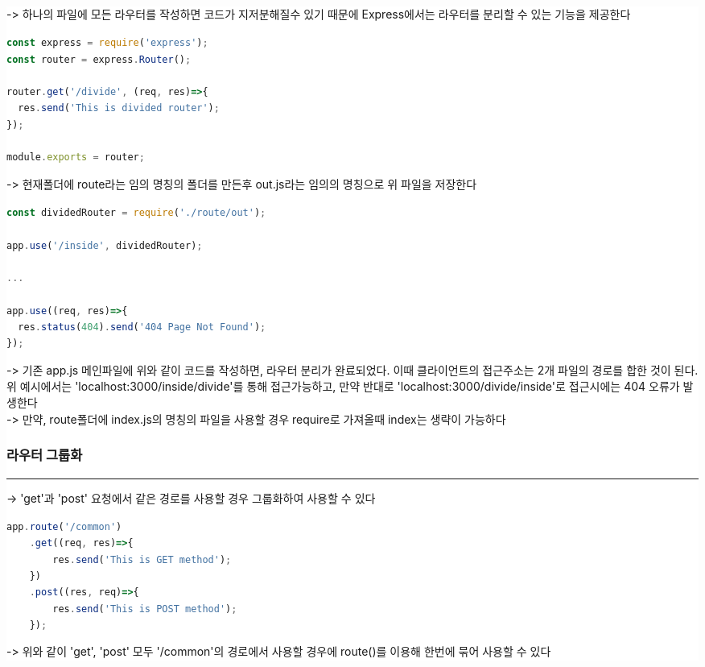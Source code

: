 -> 하나의 파일에 모든 라우터를 작성하면 코드가 지저분해질수 있기 때문에 Express에서는 라우터를 분리할 수 있는 기능을 제공한다

``` javascript
const express = require('express');
const router = express.Router();

router.get('/divide', (req, res)=>{
  res.send('This is divided router');
});

module.exports = router;
```

-> 현재폴더에 route라는 임의 명칭의 폴더를 만든후 out.js라는 임의의 명칭으로 위 파일을 저장한다



``` javascript
const dividedRouter = require('./route/out');

app.use('/inside', dividedRouter);

...

app.use((req, res)=>{
  res.status(404).send('404 Page Not Found');
});
```

-> 기존 app.js 메인파일에 위와 같이 코드를 작성하면, 라우터 분리가 완료되었다. 이때 클라이언트의 접근주소는 2개 파일의 경로를 합한 것이 된다. 위 예시에서는 'localhost:3000/inside/divide'를 통해 접근가능하고, 만약 반대로 'localhost:3000/divide/inside'로 접근시에는 404 오류가 발생한다  
-> 만약, route폴더에 index.js의 명칭의 파일을 사용할 경우 require로 가져올때 index는 생략이 가능하다



### 라우터 그룹화

---

-> 'get'과 'post' 요청에서 같은 경로를 사용할 경우 그룹화하여 사용할 수 있다

``` javascript
app.route('/common')
    .get((req, res)=>{
        res.send('This is GET method');
    })
    .post((res, req)=>{
        res.send('This is POST method');
    });
```

-> 위와 같이 'get', 'post' 모두 '/common'의 경로에서 사용할 경우에 route()를 이용해 한번에 묶어 사용할 수 있다